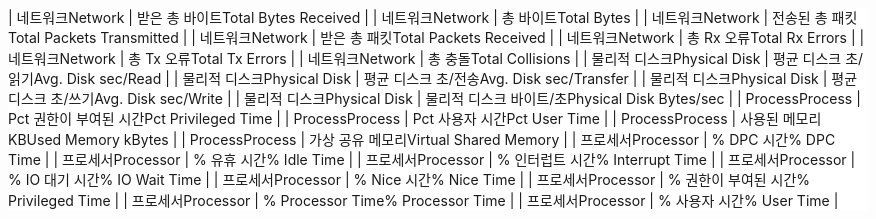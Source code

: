 | <span data-ttu-id="4bb9c-222">네트워크</span><span class="sxs-lookup"><span data-stu-id="4bb9c-222">Network</span></span> | <span data-ttu-id="4bb9c-223">받은 총 바이트</span><span class="sxs-lookup"><span data-stu-id="4bb9c-223">Total Bytes Received</span></span> |
| <span data-ttu-id="4bb9c-224">네트워크</span><span class="sxs-lookup"><span data-stu-id="4bb9c-224">Network</span></span> | <span data-ttu-id="4bb9c-225">총 바이트</span><span class="sxs-lookup"><span data-stu-id="4bb9c-225">Total Bytes</span></span> |
| <span data-ttu-id="4bb9c-226">네트워크</span><span class="sxs-lookup"><span data-stu-id="4bb9c-226">Network</span></span> | <span data-ttu-id="4bb9c-227">전송된 총 패킷</span><span class="sxs-lookup"><span data-stu-id="4bb9c-227">Total Packets Transmitted</span></span> |
| <span data-ttu-id="4bb9c-228">네트워크</span><span class="sxs-lookup"><span data-stu-id="4bb9c-228">Network</span></span> | <span data-ttu-id="4bb9c-229">받은 총 패킷</span><span class="sxs-lookup"><span data-stu-id="4bb9c-229">Total Packets Received</span></span> |
| <span data-ttu-id="4bb9c-230">네트워크</span><span class="sxs-lookup"><span data-stu-id="4bb9c-230">Network</span></span> | <span data-ttu-id="4bb9c-231">총 Rx 오류</span><span class="sxs-lookup"><span data-stu-id="4bb9c-231">Total Rx Errors</span></span> |
| <span data-ttu-id="4bb9c-232">네트워크</span><span class="sxs-lookup"><span data-stu-id="4bb9c-232">Network</span></span> | <span data-ttu-id="4bb9c-233">총 Tx 오류</span><span class="sxs-lookup"><span data-stu-id="4bb9c-233">Total Tx Errors</span></span> |
| <span data-ttu-id="4bb9c-234">네트워크</span><span class="sxs-lookup"><span data-stu-id="4bb9c-234">Network</span></span> | <span data-ttu-id="4bb9c-235">총 충돌</span><span class="sxs-lookup"><span data-stu-id="4bb9c-235">Total Collisions</span></span> |
| <span data-ttu-id="4bb9c-236">물리적 디스크</span><span class="sxs-lookup"><span data-stu-id="4bb9c-236">Physical Disk</span></span> | <span data-ttu-id="4bb9c-237">평균 디스크 초/읽기</span><span class="sxs-lookup"><span data-stu-id="4bb9c-237">Avg. Disk sec/Read</span></span> |
| <span data-ttu-id="4bb9c-238">물리적 디스크</span><span class="sxs-lookup"><span data-stu-id="4bb9c-238">Physical Disk</span></span> | <span data-ttu-id="4bb9c-239">평균 디스크 초/전송</span><span class="sxs-lookup"><span data-stu-id="4bb9c-239">Avg. Disk sec/Transfer</span></span> |
| <span data-ttu-id="4bb9c-240">물리적 디스크</span><span class="sxs-lookup"><span data-stu-id="4bb9c-240">Physical Disk</span></span> | <span data-ttu-id="4bb9c-241">평균 디스크 초/쓰기</span><span class="sxs-lookup"><span data-stu-id="4bb9c-241">Avg. Disk sec/Write</span></span> |
| <span data-ttu-id="4bb9c-242">물리적 디스크</span><span class="sxs-lookup"><span data-stu-id="4bb9c-242">Physical Disk</span></span> | <span data-ttu-id="4bb9c-243">물리적 디스크 바이트/초</span><span class="sxs-lookup"><span data-stu-id="4bb9c-243">Physical Disk Bytes/sec</span></span> |
| <span data-ttu-id="4bb9c-244">Process</span><span class="sxs-lookup"><span data-stu-id="4bb9c-244">Process</span></span> | <span data-ttu-id="4bb9c-245">Pct 권한이 부여된 시간</span><span class="sxs-lookup"><span data-stu-id="4bb9c-245">Pct Privileged Time</span></span> |
| <span data-ttu-id="4bb9c-246">Process</span><span class="sxs-lookup"><span data-stu-id="4bb9c-246">Process</span></span> | <span data-ttu-id="4bb9c-247">Pct 사용자 시간</span><span class="sxs-lookup"><span data-stu-id="4bb9c-247">Pct User Time</span></span> |
| <span data-ttu-id="4bb9c-248">Process</span><span class="sxs-lookup"><span data-stu-id="4bb9c-248">Process</span></span> | <span data-ttu-id="4bb9c-249">사용된 메모리 KB</span><span class="sxs-lookup"><span data-stu-id="4bb9c-249">Used Memory kBytes</span></span> |
| <span data-ttu-id="4bb9c-250">Process</span><span class="sxs-lookup"><span data-stu-id="4bb9c-250">Process</span></span> | <span data-ttu-id="4bb9c-251">가상 공유 메모리</span><span class="sxs-lookup"><span data-stu-id="4bb9c-251">Virtual Shared Memory</span></span> |
| <span data-ttu-id="4bb9c-252">프로세서</span><span class="sxs-lookup"><span data-stu-id="4bb9c-252">Processor</span></span> | <span data-ttu-id="4bb9c-253">% DPC 시간</span><span class="sxs-lookup"><span data-stu-id="4bb9c-253">% DPC Time</span></span> |
| <span data-ttu-id="4bb9c-254">프로세서</span><span class="sxs-lookup"><span data-stu-id="4bb9c-254">Processor</span></span> | <span data-ttu-id="4bb9c-255">% 유휴 시간</span><span class="sxs-lookup"><span data-stu-id="4bb9c-255">% Idle Time</span></span> |
| <span data-ttu-id="4bb9c-256">프로세서</span><span class="sxs-lookup"><span data-stu-id="4bb9c-256">Processor</span></span> | <span data-ttu-id="4bb9c-257">% 인터럽트 시간</span><span class="sxs-lookup"><span data-stu-id="4bb9c-257">% Interrupt Time</span></span> |
| <span data-ttu-id="4bb9c-258">프로세서</span><span class="sxs-lookup"><span data-stu-id="4bb9c-258">Processor</span></span> | <span data-ttu-id="4bb9c-259">% IO 대기 시간</span><span class="sxs-lookup"><span data-stu-id="4bb9c-259">% IO Wait Time</span></span> |
| <span data-ttu-id="4bb9c-260">프로세서</span><span class="sxs-lookup"><span data-stu-id="4bb9c-260">Processor</span></span> | <span data-ttu-id="4bb9c-261">% Nice 시간</span><span class="sxs-lookup"><span data-stu-id="4bb9c-261">% Nice Time</span></span> |
| <span data-ttu-id="4bb9c-262">프로세서</span><span class="sxs-lookup"><span data-stu-id="4bb9c-262">Processor</span></span> | <span data-ttu-id="4bb9c-263">% 권한이 부여된 시간</span><span class="sxs-lookup"><span data-stu-id="4bb9c-263">% Privileged Time</span></span> |
| <span data-ttu-id="4bb9c-264">프로세서</span><span class="sxs-lookup"><span data-stu-id="4bb9c-264">Processor</span></span> | <span data-ttu-id="4bb9c-265">% Processor Time</span><span class="sxs-lookup"><span data-stu-id="4bb9c-265">% Processor Time</span></span> |
| <span data-ttu-id="4bb9c-266">프로세서</span><span class="sxs-lookup"><span data-stu-id="4bb9c-266">Processor</span></span> | <span data-ttu-id="4bb9c-267">% 사용자 시간</span><span class="sxs-lookup"><span data-stu-id="4bb9c-267">% User Time</span></span> |